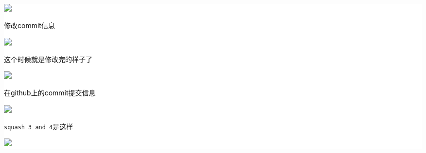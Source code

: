 ![](https://picgo-img-repo.oss-cn-beijing.aliyuncs.com/img/08555b6719dec7655705fa061bd0c3eb.png)

修改commit信息

![](https://picgo-img-repo.oss-cn-beijing.aliyuncs.com/img/d3a86d6789513f3efd98f6e924ae4564.png)

这个时候就是修改完的样子了

![](https://picgo-img-repo.oss-cn-beijing.aliyuncs.com/img/1d037392e5c764b763b76033211d2d85.png)

在github上的commit提交信息

![](https://picgo-img-repo.oss-cn-beijing.aliyuncs.com/img/55b1ad3f4eae799f9aadaa752af2e56c.png)

`squash 3 and 4`是这样

![](https://picgo-img-repo.oss-cn-beijing.aliyuncs.com/img/4df77539b54114d463c978fd012a4302.png)



